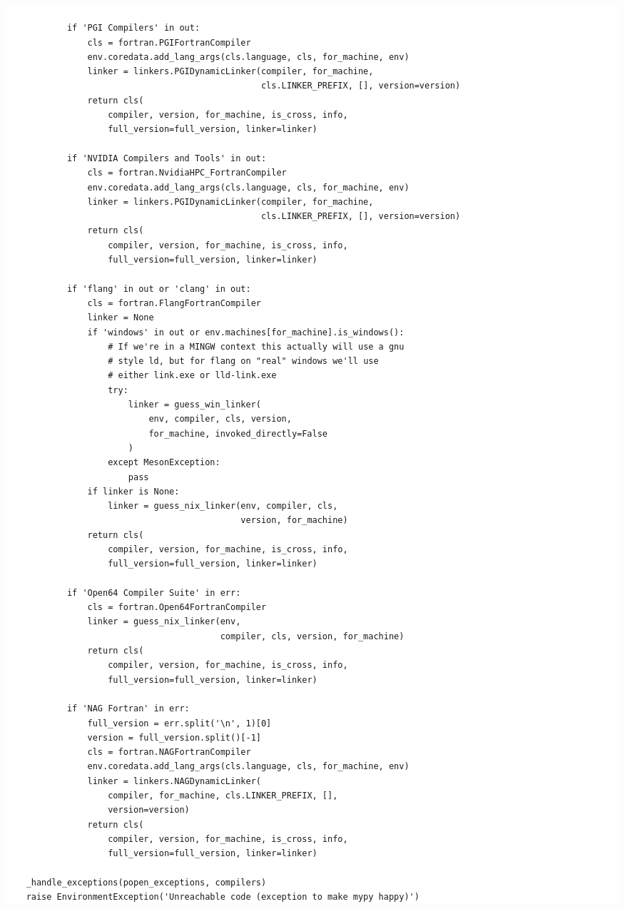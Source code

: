 ```

            if 'PGI Compilers' in out:
                cls = fortran.PGIFortranCompiler
                env.coredata.add_lang_args(cls.language, cls, for_machine, env)
                linker = linkers.PGIDynamicLinker(compiler, for_machine,
                                                  cls.LINKER_PREFIX, [], version=version)
                return cls(
                    compiler, version, for_machine, is_cross, info,
                    full_version=full_version, linker=linker)

            if 'NVIDIA Compilers and Tools' in out:
                cls = fortran.NvidiaHPC_FortranCompiler
                env.coredata.add_lang_args(cls.language, cls, for_machine, env)
                linker = linkers.PGIDynamicLinker(compiler, for_machine,
                                                  cls.LINKER_PREFIX, [], version=version)
                return cls(
                    compiler, version, for_machine, is_cross, info,
                    full_version=full_version, linker=linker)

            if 'flang' in out or 'clang' in out:
                cls = fortran.FlangFortranCompiler
                linker = None
                if 'windows' in out or env.machines[for_machine].is_windows():
                    # If we're in a MINGW context this actually will use a gnu
                    # style ld, but for flang on "real" windows we'll use
                    # either link.exe or lld-link.exe
                    try:
                        linker = guess_win_linker(
                            env, compiler, cls, version,
                            for_machine, invoked_directly=False
                        )
                    except MesonException:
                        pass
                if linker is None:
                    linker = guess_nix_linker(env, compiler, cls,
                                              version, for_machine)
                return cls(
                    compiler, version, for_machine, is_cross, info,
                    full_version=full_version, linker=linker)

            if 'Open64 Compiler Suite' in err:
                cls = fortran.Open64FortranCompiler
                linker = guess_nix_linker(env,
                                          compiler, cls, version, for_machine)
                return cls(
                    compiler, version, for_machine, is_cross, info,
                    full_version=full_version, linker=linker)

            if 'NAG Fortran' in err:
                full_version = err.split('\n', 1)[0]
                version = full_version.split()[-1]
                cls = fortran.NAGFortranCompiler
                env.coredata.add_lang_args(cls.language, cls, for_machine, env)
                linker = linkers.NAGDynamicLinker(
                    compiler, for_machine, cls.LINKER_PREFIX, [],
                    version=version)
                return cls(
                    compiler, version, for_machine, is_cross, info,
                    full_version=full_version, linker=linker)

    _handle_exceptions(popen_exceptions, compilers)
    raise EnvironmentException('Unreachable code (exception to make mypy happy)')

```
